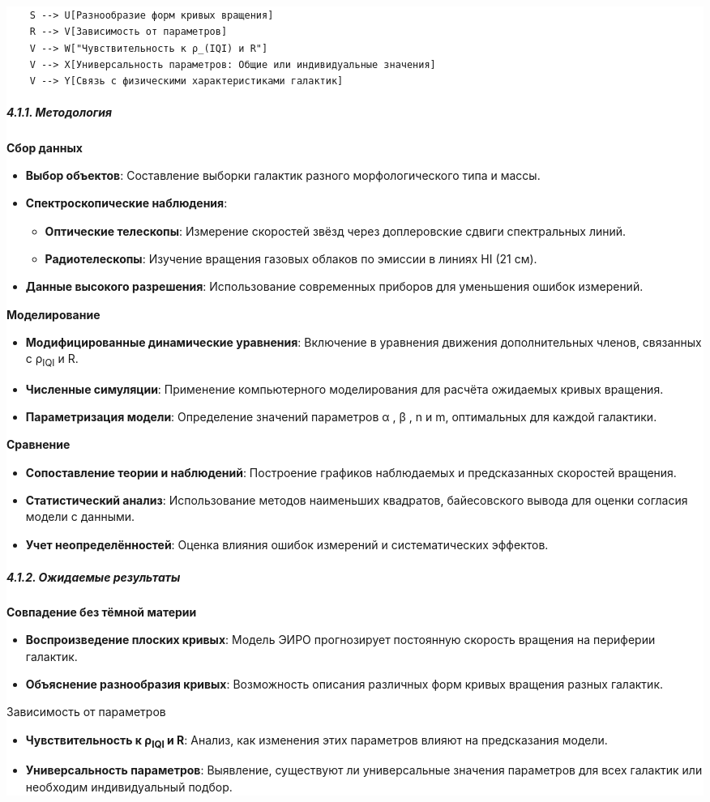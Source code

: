 ```mermaid
    S --> U[Разнообразие форм кривых вращения]
    R --> V[Зависимость от параметров]
    V --> W["Чувствительность к ρ_(IQI) и R"]
    V --> X[Универсальность параметров: Общие или индивидуальные значения]
    V --> Y[Связь с физическими характеристиками галактик]
```

##### 4.1.1. Методология

**Сбор данных**

- **Выбор объектов**: Составление выборки галактик разного морфологического типа и массы.

- **Спектроскопические наблюдения**:

  - **Оптические телескопы**: Измерение скоростей звёзд через доплеровские сдвиги спектральных линий.

  - **Радиотелескопы**: Изучение вращения газовых облаков по эмиссии в линиях HI (21 см).

- **Данные высокого разрешения**: Использование современных приборов для уменьшения ошибок измерений.

**Моделирование**

- **Модифицированные динамические уравнения**: Включение в уравнения движения дополнительных членов, связанных с ρ<sub>IQI</sub> и R.

- **Численные симуляции**: Применение компьютерного моделирования для расчёта ожидаемых кривых вращения.

- **Параметризация модели**: Определение значений параметров  α ,  β , n и m, оптимальных для каждой галактики.

**Сравнение**

- **Сопоставление теории и наблюдений**: Построение графиков наблюдаемых и предсказанных скоростей вращения.

- **Статистический анализ**: Использование методов наименьших квадратов, байесовского вывода для оценки согласия модели с данными.

- **Учет неопределённостей**: Оценка влияния ошибок измерений и систематических эффектов.

##### 4.1.2. Ожидаемые результаты

**Совпадение без тёмной материи**

- **Воспроизведение плоских кривых**: Модель ЭИРО прогнозирует постоянную скорость вращения на периферии галактик.

- **Объяснение разнообразия кривых**: Возможность описания различных форм кривых вращения разных галактик.

Зависимость от параметров

- **Чувствительность к ρ<sub>IQI</sub> и R**: Анализ, как изменения этих параметров влияют на предсказания модели.

- **Универсальность параметров**: Выявление, существуют ли универсальные значения параметров для всех галактик или необходим индивидуальный подбор.
